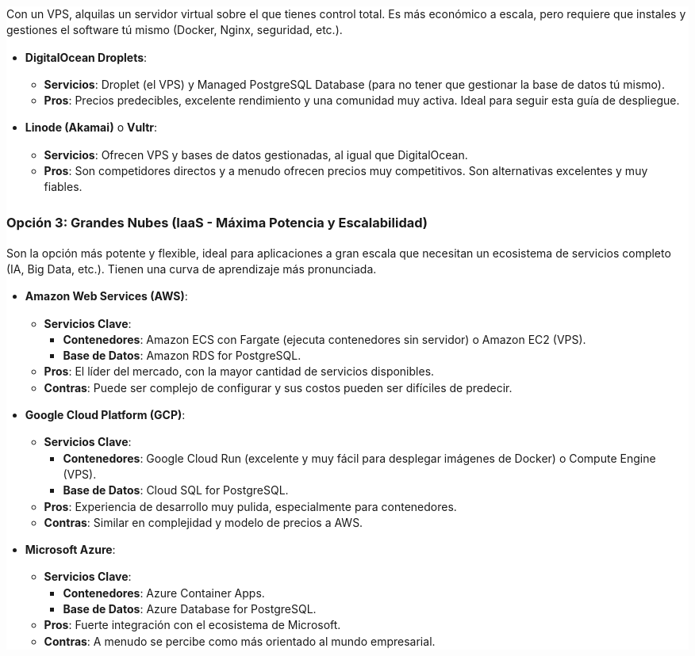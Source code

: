 Con un VPS, alquilas un servidor virtual sobre el que tienes control total. Es más económico a escala, pero requiere que instales y gestiones el software tú mismo (Docker, Nginx, seguridad, etc.).

-   **DigitalOcean Droplets**:
    -   **Servicios**: Droplet (el VPS) y Managed PostgreSQL Database (para no tener que gestionar la base de datos tú mismo).
    -   **Pros**: Precios predecibles, excelente rendimiento y una comunidad muy activa. Ideal para seguir esta guía de despliegue.

-   **Linode (Akamai)** o **Vultr**:
    -   **Servicios**: Ofrecen VPS y bases de datos gestionadas, al igual que DigitalOcean.
    -   **Pros**: Son competidores directos y a menudo ofrecen precios muy competitivos. Son alternativas excelentes y muy fiables.

### Opción 3: Grandes Nubes (IaaS - Máxima Potencia y Escalabilidad)

Son la opción más potente y flexible, ideal para aplicaciones a gran escala que necesitan un ecosistema de servicios completo (IA, Big Data, etc.). Tienen una curva de aprendizaje más pronunciada.

-   **Amazon Web Services (AWS)**:
    -   **Servicios Clave**:
        -   **Contenedores**: Amazon ECS con Fargate (ejecuta contenedores sin servidor) o Amazon EC2 (VPS).
        -   **Base de Datos**: Amazon RDS for PostgreSQL.
    -   **Pros**: El líder del mercado, con la mayor cantidad de servicios disponibles.
    -   **Contras**: Puede ser complejo de configurar y sus costos pueden ser difíciles de predecir.

-   **Google Cloud Platform (GCP)**:
    -   **Servicios Clave**:
        -   **Contenedores**: Google Cloud Run (excelente y muy fácil para desplegar imágenes de Docker) o Compute Engine (VPS).
        -   **Base de Datos**: Cloud SQL for PostgreSQL.
    -   **Pros**: Experiencia de desarrollo muy pulida, especialmente para contenedores.
    -   **Contras**: Similar en complejidad y modelo de precios a AWS.

-   **Microsoft Azure**:
    -   **Servicios Clave**:
        -   **Contenedores**: Azure Container Apps.
        -   **Base de Datos**: Azure Database for PostgreSQL.
    -   **Pros**: Fuerte integración con el ecosistema de Microsoft.
    -   **Contras**: A menudo se percibe como más orientado al mundo empresarial.